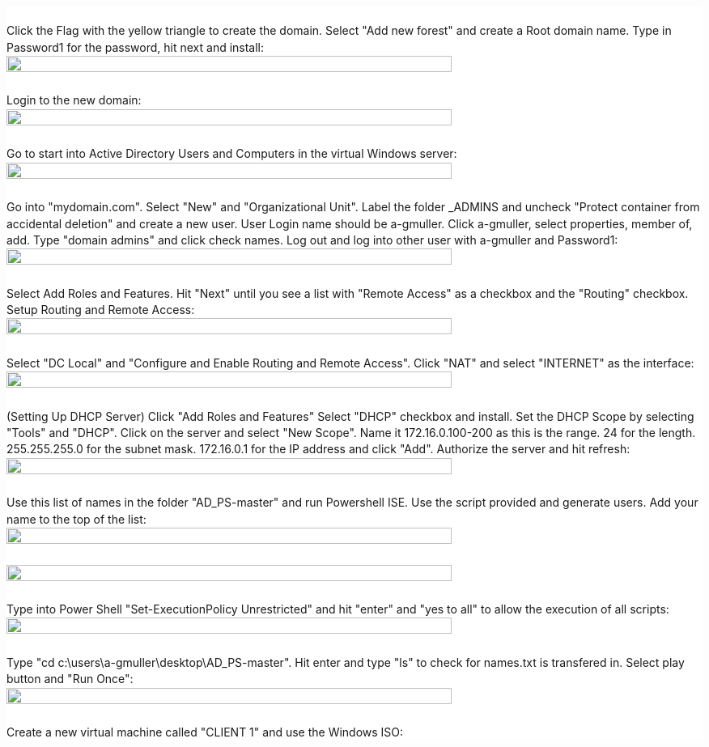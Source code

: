<br />
Click the Flag with the yellow triangle to create the domain. Select "Add new forest" and create a Root domain name. Type in Password1 for the password, hit next and install:  <br/>
<img src="https://i.imgur.com/UuAKNHf.png" height="80%" width="80%"/>
<br />
<br />
Login to the new domain:  <br/>
<img src="https://i.imgur.com/BQK1twi.png" height="80%" width="80%"/>
<br />
<br />
Go to start into Active Directory Users and Computers in the virtual Windows server:  <br/>
<img src="https://i.imgur.com/vi4vYzC.png" height="80%" width="80%"/>
<br />
<br />
Go into "mydomain.com". Select "New" and "Organizational Unit". Label the folder _ADMINS and uncheck "Protect container from accidental deletion" and create a new user. User Login name should be a-gmuller. Click a-gmuller, select properties, member of, add. Type "domain admins" and click check names. Log out and log into other user with a-gmuller and Password1:  <br/>
<img src="https://i.imgur.com/IiAe6JJ.png" height="80%" width="80%"/>
<br />
<br />
Select Add Roles and Features. Hit "Next" until you see a list with "Remote Access" as a checkbox and the "Routing" checkbox. Setup Routing and Remote Access:  <br/>
<img src="https://i.imgur.com/TTrCp5J.png" height="80%" width="80%"/>
<br />
<br />
Select "DC Local" and "Configure and Enable Routing and Remote Access". Click "NAT" and select "INTERNET" as the interface: <br/>
<img src="https://i.imgur.com/yc2bQ44.png" height="80%" width="80%"/>
<br />
<br />
(Setting Up DHCP Server) Click "Add Roles and Features" Select "DHCP" checkbox and install. Set the DHCP Scope by selecting "Tools" and "DHCP". Click on the server and select "New Scope". Name it 172.16.0.100-200 as this is the range. 24 for the length. 255.255.255.0 for the subnet mask. 172.16.0.1 for the IP address and click "Add". Authorize the server and hit refresh:  <br/>
<img src="https://i.imgur.com/ARngqLk.png" height="80%" width="80%"/>
<br />
<br />
Use this list of names in the folder "AD_PS-master" and run Powershell ISE. Use the script provided and generate users. Add your name to the top of the list:  <br/>
<img src="https://i.imgur.com/lBQmyqY.png" height="80%" width="80%"/>
<br />
<br />
<img src="https://i.imgur.com/ywHUu9k.png" height="80%" width="80%"/>
<br />
<br />
Type into Power Shell "Set-ExecutionPolicy Unrestricted" and hit "enter" and "yes to all" to allow the execution of all scripts: <br/>
<img src="https://i.imgur.com/dBYM3xl.png" height="80%" width="80%"/>
<br />
<br />
Type "cd c:\users\a-gmuller\desktop\AD_PS-master". Hit enter and type "ls" to check for names.txt is transfered in. Select play button and "Run Once": <br/>
<img src="https://i.imgur.com/DN7LhI6.png" height="80%" width="80%"/>
<br />
<br />
Create a new virtual machine called "CLIENT 1" and use the Windows ISO:  <br/>